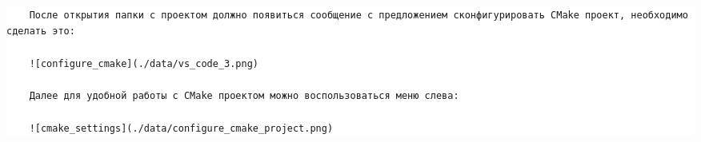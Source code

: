         После открытия папки с проектом должно появиться сообщение с предложением сконфигурировать CMake проект, необходимо сделать это:

        ![configure_cmake](./data/vs_code_3.png)

        Далее для удобной работы с CMake проектом можно воспользоваться меню слева:

        ![cmake_settings](./data/configure_cmake_project.png)
